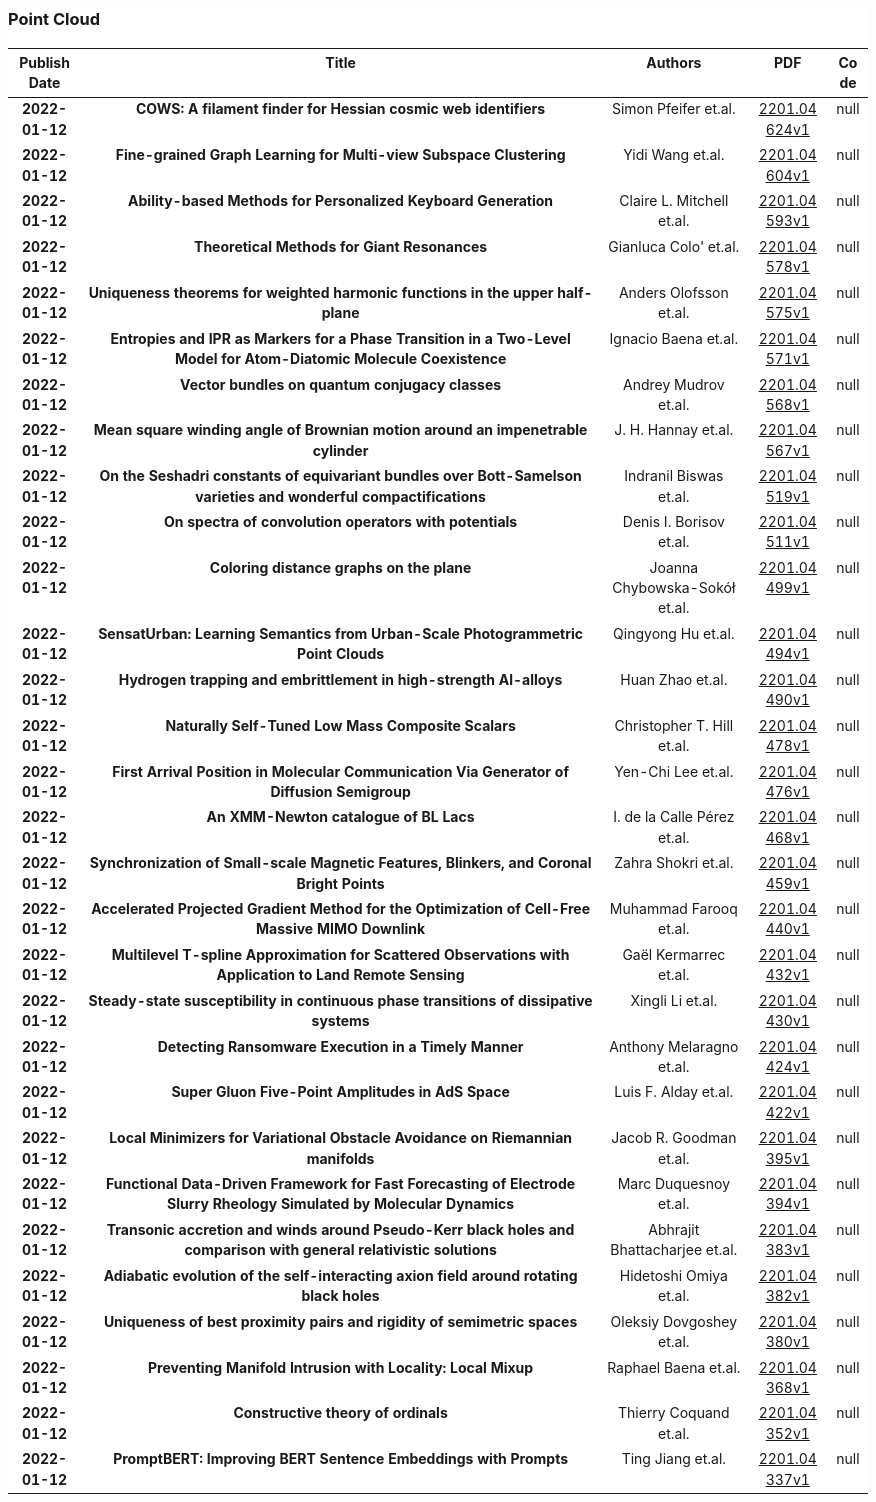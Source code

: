 ### Point Cloud
|Publish Date|Title|Authors|PDF|Code|
| :---: | :---: | :---: | :---: | :---: |
|**2022-01-12**|**COWS: A filament finder for Hessian cosmic web identifiers**|Simon Pfeifer et.al.|[2201.04624v1](http://arxiv.org/abs/2201.04624v1)|null|
|**2022-01-12**|**Fine-grained Graph Learning for Multi-view Subspace Clustering**|Yidi Wang et.al.|[2201.04604v1](http://arxiv.org/abs/2201.04604v1)|null|
|**2022-01-12**|**Ability-based Methods for Personalized Keyboard Generation**|Claire L. Mitchell et.al.|[2201.04593v1](http://arxiv.org/abs/2201.04593v1)|null|
|**2022-01-12**|**Theoretical Methods for Giant Resonances**|Gianluca Colo' et.al.|[2201.04578v1](http://arxiv.org/abs/2201.04578v1)|null|
|**2022-01-12**|**Uniqueness theorems for weighted harmonic functions in the upper half-plane**|Anders Olofsson et.al.|[2201.04575v1](http://arxiv.org/abs/2201.04575v1)|null|
|**2022-01-12**|**Entropies and IPR as Markers for a Phase Transition in a Two-Level Model for Atom-Diatomic Molecule Coexistence**|Ignacio Baena et.al.|[2201.04571v1](http://arxiv.org/abs/2201.04571v1)|null|
|**2022-01-12**|**Vector bundles on quantum conjugacy classes**|Andrey Mudrov et.al.|[2201.04568v1](http://arxiv.org/abs/2201.04568v1)|null|
|**2022-01-12**|**Mean square winding angle of Brownian motion around an impenetrable cylinder**|J. H. Hannay et.al.|[2201.04567v1](http://arxiv.org/abs/2201.04567v1)|null|
|**2022-01-12**|**On the Seshadri constants of equivariant bundles over Bott-Samelson varieties and wonderful compactifications**|Indranil Biswas et.al.|[2201.04519v1](http://arxiv.org/abs/2201.04519v1)|null|
|**2022-01-12**|**On spectra of convolution operators with potentials**|Denis I. Borisov et.al.|[2201.04511v1](http://arxiv.org/abs/2201.04511v1)|null|
|**2022-01-12**|**Coloring distance graphs on the plane**|Joanna Chybowska-Sokół et.al.|[2201.04499v1](http://arxiv.org/abs/2201.04499v1)|null|
|**2022-01-12**|**SensatUrban: Learning Semantics from Urban-Scale Photogrammetric Point Clouds**|Qingyong Hu et.al.|[2201.04494v1](http://arxiv.org/abs/2201.04494v1)|null|
|**2022-01-12**|**Hydrogen trapping and embrittlement in high-strength Al-alloys**|Huan Zhao et.al.|[2201.04490v1](http://arxiv.org/abs/2201.04490v1)|null|
|**2022-01-12**|**Naturally Self-Tuned Low Mass Composite Scalars**|Christopher T. Hill et.al.|[2201.04478v1](http://arxiv.org/abs/2201.04478v1)|null|
|**2022-01-12**|**First Arrival Position in Molecular Communication Via Generator of Diffusion Semigroup**|Yen-Chi Lee et.al.|[2201.04476v1](http://arxiv.org/abs/2201.04476v1)|null|
|**2022-01-12**|**An XMM-Newton catalogue of BL Lacs**|I. de la Calle Pérez et.al.|[2201.04468v1](http://arxiv.org/abs/2201.04468v1)|null|
|**2022-01-12**|**Synchronization of Small-scale Magnetic Features, Blinkers, and Coronal Bright Points**|Zahra Shokri et.al.|[2201.04459v1](http://arxiv.org/abs/2201.04459v1)|null|
|**2022-01-12**|**Accelerated Projected Gradient Method for the Optimization of Cell-Free Massive MIMO Downlink**|Muhammad Farooq et.al.|[2201.04440v1](http://arxiv.org/abs/2201.04440v1)|null|
|**2022-01-12**|**Multilevel T-spline Approximation for Scattered Observations with Application to Land Remote Sensing**|Gaël Kermarrec et.al.|[2201.04432v1](http://arxiv.org/abs/2201.04432v1)|null|
|**2022-01-12**|**Steady-state susceptibility in continuous phase transitions of dissipative systems**|Xingli Li et.al.|[2201.04430v1](http://arxiv.org/abs/2201.04430v1)|null|
|**2022-01-12**|**Detecting Ransomware Execution in a Timely Manner**|Anthony Melaragno et.al.|[2201.04424v1](http://arxiv.org/abs/2201.04424v1)|null|
|**2022-01-12**|**Super Gluon Five-Point Amplitudes in AdS Space**|Luis F. Alday et.al.|[2201.04422v1](http://arxiv.org/abs/2201.04422v1)|null|
|**2022-01-12**|**Local Minimizers for Variational Obstacle Avoidance on Riemannian manifolds**|Jacob R. Goodman et.al.|[2201.04395v1](http://arxiv.org/abs/2201.04395v1)|null|
|**2022-01-12**|**Functional Data-Driven Framework for Fast Forecasting of Electrode Slurry Rheology Simulated by Molecular Dynamics**|Marc Duquesnoy et.al.|[2201.04394v1](http://arxiv.org/abs/2201.04394v1)|null|
|**2022-01-12**|**Transonic accretion and winds around Pseudo-Kerr black holes and comparison with general relativistic solutions**|Abhrajit Bhattacharjee et.al.|[2201.04383v1](http://arxiv.org/abs/2201.04383v1)|null|
|**2022-01-12**|**Adiabatic evolution of the self-interacting axion field around rotating black holes**|Hidetoshi Omiya et.al.|[2201.04382v1](http://arxiv.org/abs/2201.04382v1)|null|
|**2022-01-12**|**Uniqueness of best proximity pairs and rigidity of semimetric spaces**|Oleksiy Dovgoshey et.al.|[2201.04380v1](http://arxiv.org/abs/2201.04380v1)|null|
|**2022-01-12**|**Preventing Manifold Intrusion with Locality: Local Mixup**|Raphael Baena et.al.|[2201.04368v1](http://arxiv.org/abs/2201.04368v1)|null|
|**2022-01-12**|**Constructive theory of ordinals**|Thierry Coquand et.al.|[2201.04352v1](http://arxiv.org/abs/2201.04352v1)|null|
|**2022-01-12**|**PromptBERT: Improving BERT Sentence Embeddings with Prompts**|Ting Jiang et.al.|[2201.04337v1](http://arxiv.org/abs/2201.04337v1)|null|
